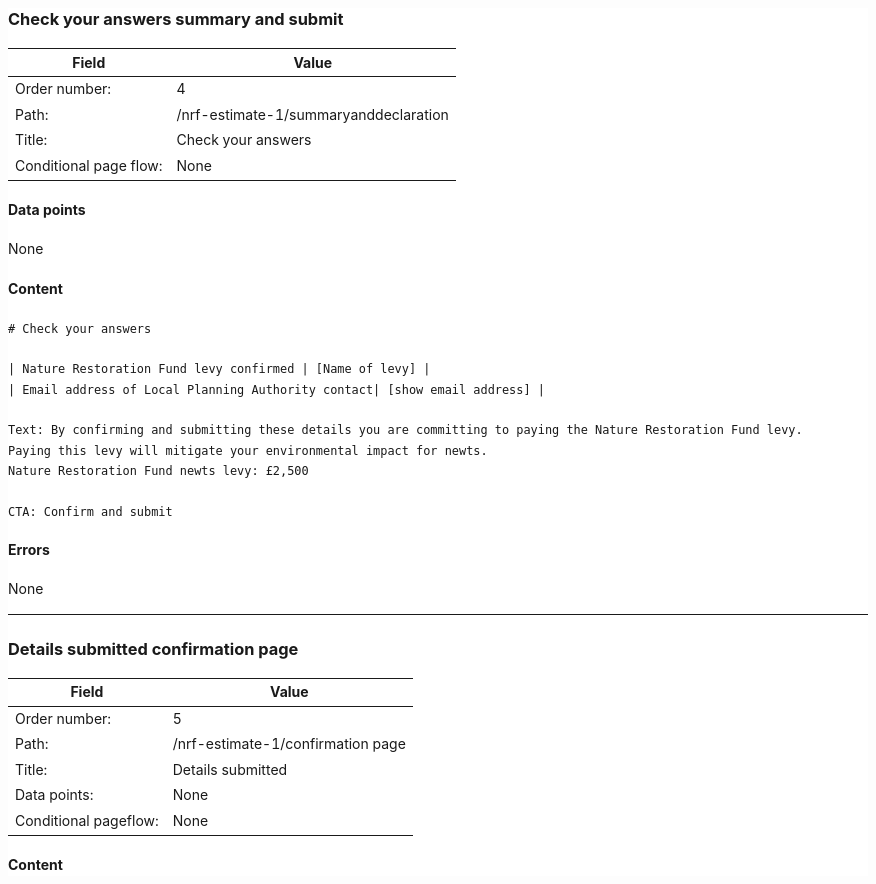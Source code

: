 ### Check your answers summary and submit

| **Field**              | **Value**                             |
| ---------------------- | ------------------------------------- |
| Order number:          | 4                                     |
| Path:                  | /nrf-estimate-1/summaryanddeclaration |
| Title:                 | Check your answers                    |
| Conditional page flow: | None                                  |

#### Data points

None

#### Content

```
# Check your answers

| Nature Restoration Fund levy confirmed | [Name of levy] |
| Email address of Local Planning Authority contact| [show email address] |

Text: By confirming and submitting these details you are committing to paying the Nature Restoration Fund levy.
Paying this levy will mitigate your environmental impact for newts.
Nature Restoration Fund newts levy: £2,500

CTA: Confirm and submit

```

#### Errors

None

---

### Details submitted confirmation page

| **Field**             | **Value**                         |
| --------------------- | --------------------------------- |
| Order number:         | 5                                 |
| Path:                 | /nrf-estimate-1/confirmation page |
| Title:                | Details submitted                 |
| Data points:          | None                              |
| Conditional pageflow: | None                              |

#### Content
